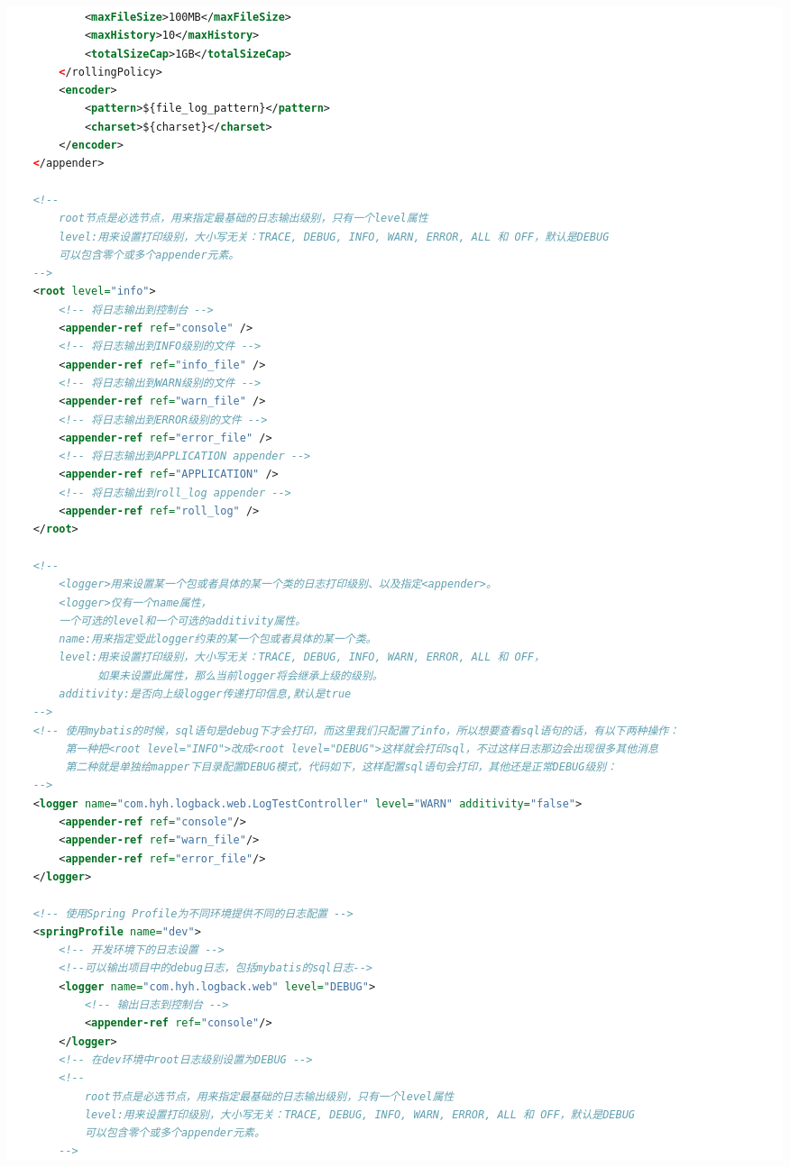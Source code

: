```xml
            <maxFileSize>100MB</maxFileSize>
            <maxHistory>10</maxHistory>
            <totalSizeCap>1GB</totalSizeCap>
        </rollingPolicy>
        <encoder>
            <pattern>${file_log_pattern}</pattern>
            <charset>${charset}</charset>
        </encoder>
    </appender>

    <!--
    	root节点是必选节点，用来指定最基础的日志输出级别，只有一个level属性
    	level:用来设置打印级别，大小写无关：TRACE, DEBUG, INFO, WARN, ERROR, ALL 和 OFF，默认是DEBUG
    	可以包含零个或多个appender元素。
    -->
    <root level="info">
        <!-- 将日志输出到控制台 -->
        <appender-ref ref="console" />
        <!-- 将日志输出到INFO级别的文件 -->
        <appender-ref ref="info_file" />
        <!-- 将日志输出到WARN级别的文件 -->
        <appender-ref ref="warn_file" />
        <!-- 将日志输出到ERROR级别的文件 -->
        <appender-ref ref="error_file" />
        <!-- 将日志输出到APPLICATION appender -->
        <appender-ref ref="APPLICATION" />
        <!-- 将日志输出到roll_log appender -->
        <appender-ref ref="roll_log" />
    </root>

    <!--
        <logger>用来设置某一个包或者具体的某一个类的日志打印级别、以及指定<appender>。
        <logger>仅有一个name属性，
        一个可选的level和一个可选的additivity属性。
        name:用来指定受此logger约束的某一个包或者具体的某一个类。
        level:用来设置打印级别，大小写无关：TRACE, DEBUG, INFO, WARN, ERROR, ALL 和 OFF，
              如果未设置此属性，那么当前logger将会继承上级的级别。
        additivity:是否向上级logger传递打印信息,默认是true
    -->
    <!-- 使用mybatis的时候，sql语句是debug下才会打印，而这里我们只配置了info，所以想要查看sql语句的话，有以下两种操作：
         第一种把<root level="INFO">改成<root level="DEBUG">这样就会打印sql，不过这样日志那边会出现很多其他消息
         第二种就是单独给mapper下目录配置DEBUG模式，代码如下，这样配置sql语句会打印，其他还是正常DEBUG级别：
    -->
    <logger name="com.hyh.logback.web.LogTestController" level="WARN" additivity="false">
        <appender-ref ref="console"/>
        <appender-ref ref="warn_file"/>
        <appender-ref ref="error_file"/>
    </logger>

    <!-- 使用Spring Profile为不同环境提供不同的日志配置 -->
    <springProfile name="dev">
        <!-- 开发环境下的日志设置 -->
        <!--可以输出项目中的debug日志，包括mybatis的sql日志-->
        <logger name="com.hyh.logback.web" level="DEBUG">
            <!-- 输出日志到控制台 -->
            <appender-ref ref="console"/>
        </logger>
        <!-- 在dev环境中root日志级别设置为DEBUG -->
        <!--
            root节点是必选节点，用来指定最基础的日志输出级别，只有一个level属性
            level:用来设置打印级别，大小写无关：TRACE, DEBUG, INFO, WARN, ERROR, ALL 和 OFF，默认是DEBUG
            可以包含零个或多个appender元素。
        -->
```
